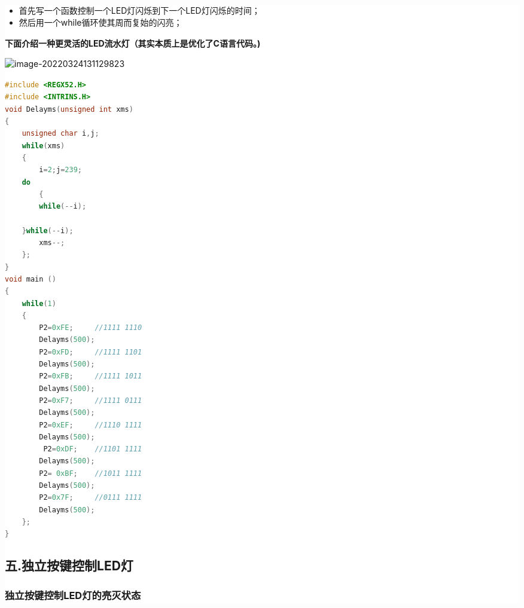* 首先写一个函数控制一个LED灯闪烁到下一个LED灯闪烁的时间；
* 然后用一个while循环使其周而复始的闪亮；

**下面介绍一种更灵活的LED流水灯（其实本质上是优化了C语言代码。)**

![image-20220324131129823](../../AppData/Roaming/Typora/typora-user-images/image-20220324131129823.png)

```c
#include <REGX52.H>
#include <INTRINS.H>
void Delayms(unsigned int xms)
{
	unsigned char i,j;
	while(xms)
	{
		i=2;j=239;
	do
		{
		while(--i);
		
    }while(--i);
		xms--;
	};
}	
void main ()
{
    while(1)
    {
        P2=0xFE;     //1111 1110
        Delayms(500);
        P2=0xFD;     //1111 1101
        Delayms(500);
        P2=0xFB;     //1111 1011
        Delayms(500);
        P2=0xF7;     //1111 0111
        Delayms(500);
        P2=0xEF;     //1110 1111
        Delayms(500);
         P2=0xDF;    //1101 1111
        Delayms(500);
        P2= 0xBF;    //1011 1111
        Delayms(500);
        P2=0x7F;     //0111 1111
        Delayms(500);
    };
}
```

## 五.独立按键控制LED灯

### 独立按键控制LED灯的亮灭状态
